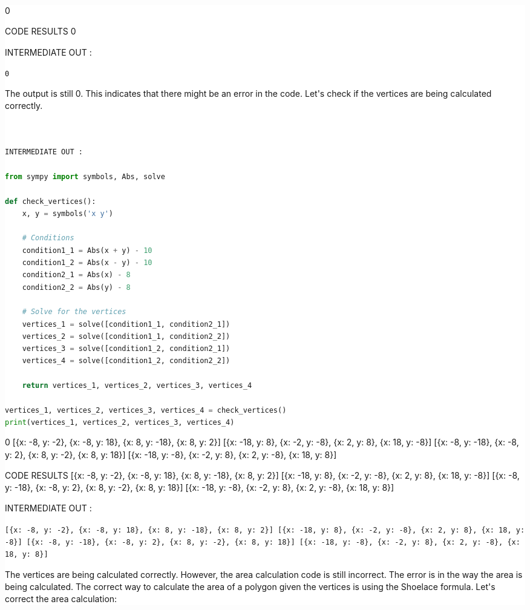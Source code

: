 0

CODE RESULTS 0

INTERMEDIATE OUT :
```output
0
```
The output is still 0. This indicates that there might be an error in the code. Let's check if the vertices are being calculated correctly.

```python


INTERMEDIATE OUT :

from sympy import symbols, Abs, solve

def check_vertices():
    x, y = symbols('x y')

    # Conditions
    condition1_1 = Abs(x + y) - 10
    condition1_2 = Abs(x - y) - 10
    condition2_1 = Abs(x) - 8
    condition2_2 = Abs(y) - 8

    # Solve for the vertices
    vertices_1 = solve([condition1_1, condition2_1])
    vertices_2 = solve([condition1_1, condition2_2])
    vertices_3 = solve([condition1_2, condition2_1])
    vertices_4 = solve([condition1_2, condition2_2])

    return vertices_1, vertices_2, vertices_3, vertices_4

vertices_1, vertices_2, vertices_3, vertices_4 = check_vertices()
print(vertices_1, vertices_2, vertices_3, vertices_4)
```

0
[{x: -8, y: -2}, {x: -8, y: 18}, {x: 8, y: -18}, {x: 8, y: 2}] [{x: -18, y: 8}, {x: -2, y: -8}, {x: 2, y: 8}, {x: 18, y: -8}] [{x: -8, y: -18}, {x: -8, y: 2}, {x: 8, y: -2}, {x: 8, y: 18}] [{x: -18, y: -8}, {x: -2, y: 8}, {x: 2, y: -8}, {x: 18, y: 8}]

CODE RESULTS [{x: -8, y: -2}, {x: -8, y: 18}, {x: 8, y: -18}, {x: 8, y: 2}] [{x: -18, y: 8}, {x: -2, y: -8}, {x: 2, y: 8}, {x: 18, y: -8}] [{x: -8, y: -18}, {x: -8, y: 2}, {x: 8, y: -2}, {x: 8, y: 18}] [{x: -18, y: -8}, {x: -2, y: 8}, {x: 2, y: -8}, {x: 18, y: 8}]

INTERMEDIATE OUT :
```output
[{x: -8, y: -2}, {x: -8, y: 18}, {x: 8, y: -18}, {x: 8, y: 2}] [{x: -18, y: 8}, {x: -2, y: -8}, {x: 2, y: 8}, {x: 18, y: -8}] [{x: -8, y: -18}, {x: -8, y: 2}, {x: 8, y: -2}, {x: 8, y: 18}] [{x: -18, y: -8}, {x: -2, y: 8}, {x: 2, y: -8}, {x: 18, y: 8}]
```
The vertices are being calculated correctly. However, the area calculation code is still incorrect. The error is in the way the area is being calculated. The correct way to calculate the area of a polygon given the vertices is using the Shoelace formula. Let's correct the area calculation:
